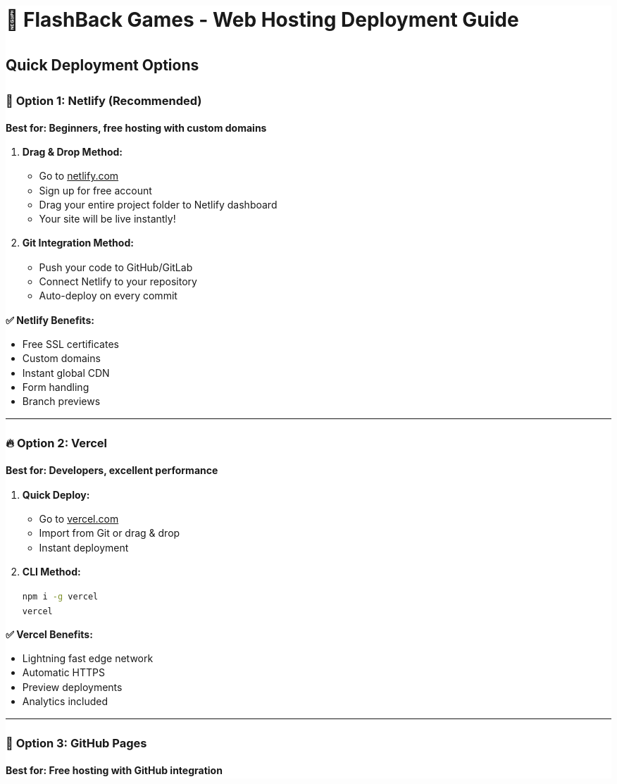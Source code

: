 # 🚀 FlashBack Games - Web Hosting Deployment Guide

## Quick Deployment Options

### 🌟 **Option 1: Netlify (Recommended)**
**Best for: Beginners, free hosting with custom domains**

1. **Drag & Drop Method:**
   - Go to [netlify.com](https://netlify.com)
   - Sign up for free account
   - Drag your entire project folder to Netlify dashboard
   - Your site will be live instantly!

2. **Git Integration Method:**
   - Push your code to GitHub/GitLab
   - Connect Netlify to your repository
   - Auto-deploy on every commit

**✅ Netlify Benefits:**
- Free SSL certificates
- Custom domains
- Instant global CDN
- Form handling
- Branch previews

---

### 🔥 **Option 2: Vercel**
**Best for: Developers, excellent performance**

1. **Quick Deploy:**
   - Go to [vercel.com](https://vercel.com)
   - Import from Git or drag & drop
   - Instant deployment

2. **CLI Method:**
   ```bash
   npm i -g vercel
   vercel
   ```

**✅ Vercel Benefits:**
- Lightning fast edge network
- Automatic HTTPS
- Preview deployments
- Analytics included

---

### 🐙 **Option 3: GitHub Pages**
**Best for: Free hosting with GitHub integration**
